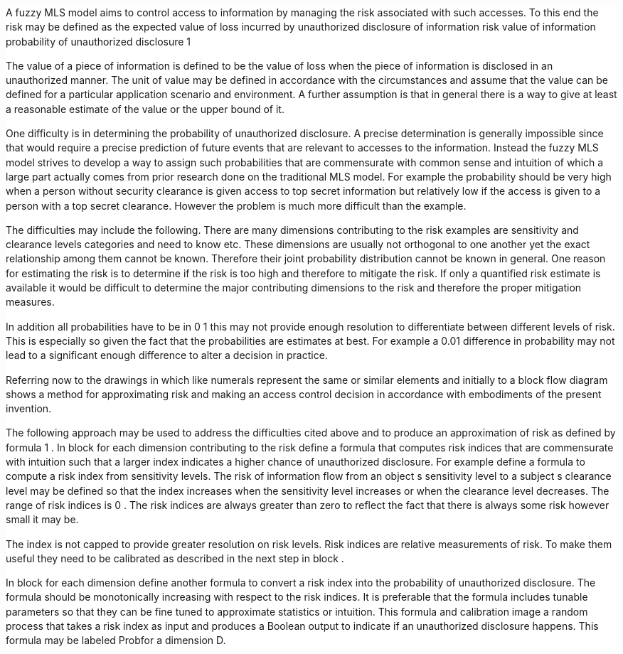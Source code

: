 A fuzzy MLS model aims to control access to information by managing the risk associated with such accesses. To this end the risk may be defined as the expected value of loss incurred by unauthorized disclosure of information risk value of information probability of unauthorized disclosure 1 

The value of a piece of information is defined to be the value of loss when the piece of information is disclosed in an unauthorized manner. The unit of value may be defined in accordance with the circumstances and assume that the value can be defined for a particular application scenario and environment. A further assumption is that in general there is a way to give at least a reasonable estimate of the value or the upper bound of it.

One difficulty is in determining the probability of unauthorized disclosure. A precise determination is generally impossible since that would require a precise prediction of future events that are relevant to accesses to the information. Instead the fuzzy MLS model strives to develop a way to assign such probabilities that are commensurate with common sense and intuition of which a large part actually comes from prior research done on the traditional MLS model. For example the probability should be very high when a person without security clearance is given access to top secret information but relatively low if the access is given to a person with a top secret clearance. However the problem is much more difficult than the example.

The difficulties may include the following. There are many dimensions contributing to the risk examples are sensitivity and clearance levels categories and need to know etc. These dimensions are usually not orthogonal to one another yet the exact relationship among them cannot be known. Therefore their joint probability distribution cannot be known in general. One reason for estimating the risk is to determine if the risk is too high and therefore to mitigate the risk. If only a quantified risk estimate is available it would be difficult to determine the major contributing dimensions to the risk and therefore the proper mitigation measures.

In addition all probabilities have to be in 0 1 this may not provide enough resolution to differentiate between different levels of risk. This is especially so given the fact that the probabilities are estimates at best. For example a 0.01 difference in probability may not lead to a significant enough difference to alter a decision in practice.

Referring now to the drawings in which like numerals represent the same or similar elements and initially to a block flow diagram shows a method for approximating risk and making an access control decision in accordance with embodiments of the present invention.

The following approach may be used to address the difficulties cited above and to produce an approximation of risk as defined by formula 1 . In block for each dimension contributing to the risk define a formula that computes risk indices that are commensurate with intuition such that a larger index indicates a higher chance of unauthorized disclosure. For example define a formula to compute a risk index from sensitivity levels. The risk of information flow from an object s sensitivity level to a subject s clearance level may be defined so that the index increases when the sensitivity level increases or when the clearance level decreases. The range of risk indices is 0 . The risk indices are always greater than zero to reflect the fact that there is always some risk however small it may be.

The index is not capped to provide greater resolution on risk levels. Risk indices are relative measurements of risk. To make them useful they need to be calibrated as described in the next step in block .

In block for each dimension define another formula to convert a risk index into the probability of unauthorized disclosure. The formula should be monotonically increasing with respect to the risk indices. It is preferable that the formula includes tunable parameters so that they can be fine tuned to approximate statistics or intuition. This formula and calibration image a random process that takes a risk index as input and produces a Boolean output to indicate if an unauthorized disclosure happens. This formula may be labeled Probfor a dimension D.
